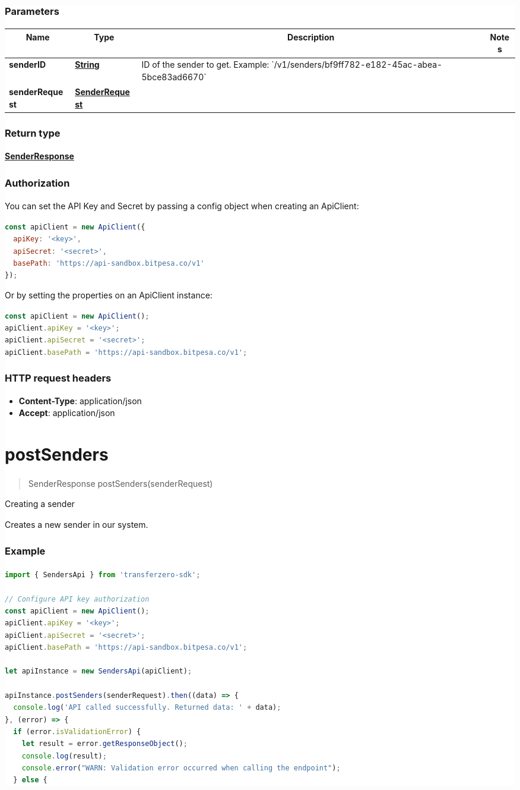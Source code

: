 ### Parameters

Name | Type | Description  | Notes
------------- | ------------- | ------------- | -------------
 **senderID** | [**String**](.md)| ID of the sender to get.  Example: &#x60;/v1/senders/bf9ff782-e182-45ac-abea-5bce83ad6670&#x60; | 
 **senderRequest** | [**SenderRequest**](SenderRequest.md)|  | 

### Return type

[**SenderResponse**](SenderResponse.md)

### Authorization

You can set the API Key and Secret by passing a config object when creating an ApiClient:

```js
const apiClient = new ApiClient({
  apiKey: '<key>',
  apiSecret: '<secret>',
  basePath: 'https://api-sandbox.bitpesa.co/v1'
});
```

Or by setting the properties on an ApiClient instance:

```js
const apiClient = new ApiClient();
apiClient.apiKey = '<key>';
apiClient.apiSecret = '<secret>';
apiClient.basePath = 'https://api-sandbox.bitpesa.co/v1';
```

### HTTP request headers

 - **Content-Type**: application/json
 - **Accept**: application/json

<a name="postSenders"></a>
# **postSenders**
> SenderResponse postSenders(senderRequest)

Creating a sender

Creates a new sender in our system. 

### Example
```javascript
import { SendersApi } from 'transferzero-sdk';

// Configure API key authorization
const apiClient = new ApiClient();
apiClient.apiKey = '<key>';
apiClient.apiSecret = '<secret>';
apiClient.basePath = 'https://api-sandbox.bitpesa.co/v1';

let apiInstance = new SendersApi(apiClient);

apiInstance.postSenders(senderRequest).then((data) => {
  console.log('API called successfully. Returned data: ' + data);
}, (error) => {
  if (error.isValidationError) {
    let result = error.getResponseObject();
    console.log(result);
    console.error("WARN: Validation error occurred when calling the endpoint");
  } else {
```